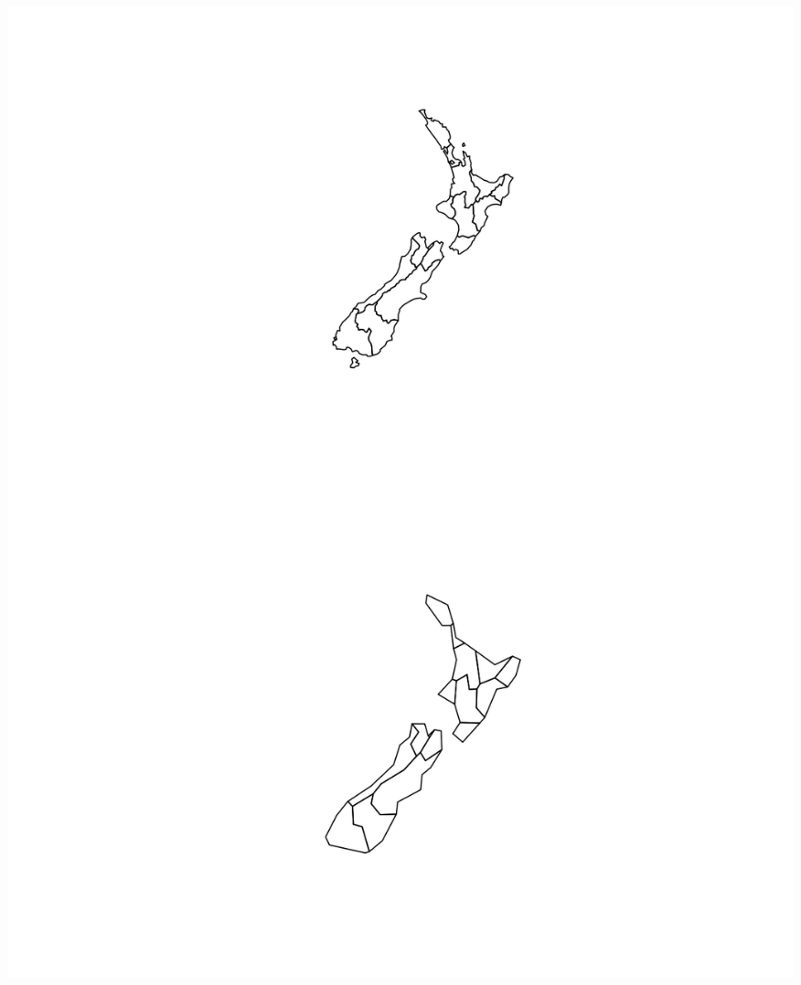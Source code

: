 <img src="05-geometry-operations_files/figure-html/05-ex-e1-1.png" width="100%" style="display: block; margin: auto;" /><img src="05-geometry-operations_files/figure-html/05-ex-e1-2.png" width="100%" style="display: block; margin: auto;" />